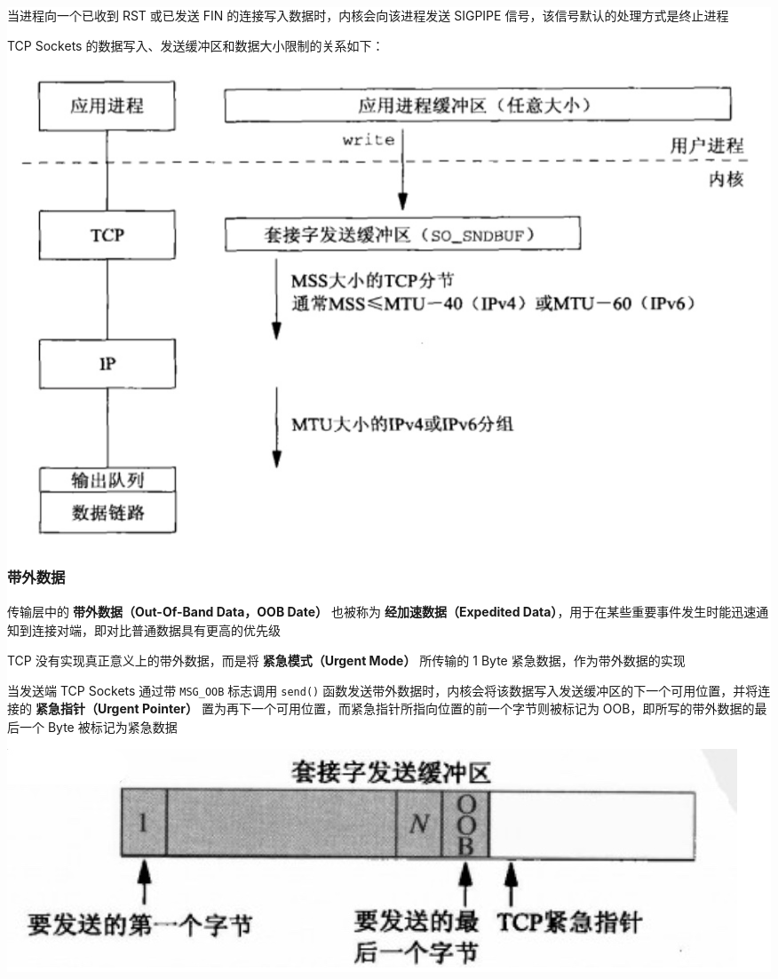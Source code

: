 当进程向一个已收到 RST 或已发送 FIN 的连接写入数据时，内核会向该进程发送 SIGPIPE 信号，该信号默认的处理方式是终止进程

TCP Sockets 的数据写入、发送缓冲区和数据大小限制的关系如下：

![](media/1/16533838530308.jpg)

### 带外数据
传输层中的 **带外数据（Out-Of-Band Data，OOB Date）** 也被称为 **经加速数据（Expedited Data）**，用于在某些重要事件发生时能迅速通知到连接对端，即对比普通数据具有更高的优先级

TCP 没有实现真正意义上的带外数据，而是将 **紧急模式（Urgent Mode）** 所传输的 1 Byte 紧急数据，作为带外数据的实现

当发送端 TCP Sockets 通过带 `MSG_OOB` 标志调用 `send()` 函数发送带外数据时，内核会将该数据写入发送缓冲区的下一个可用位置，并将连接的 **紧急指针（Urgent Pointer）** 置为再下一个可用位置，而紧急指针所指向位置的前一个字节则被标记为 OOB，即所写的带外数据的最后一个 Byte 被标记为紧急数据

![](media/1/16557250827674.jpg)
